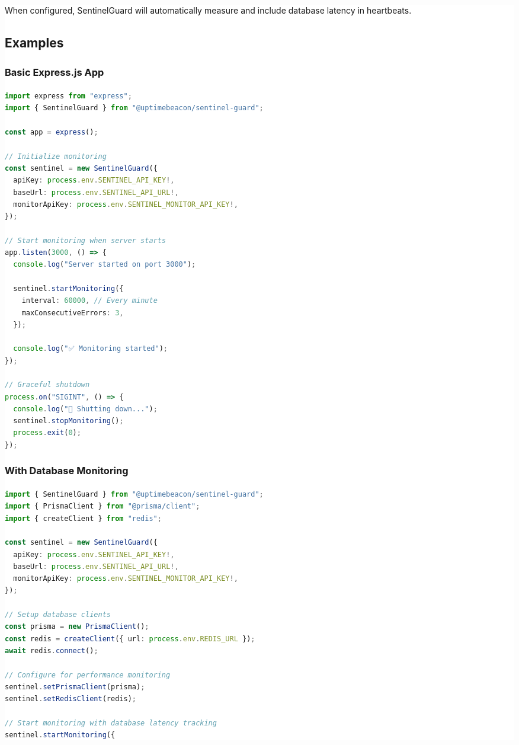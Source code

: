 When configured, SentinelGuard will automatically measure and include database latency in heartbeats.

## Examples

### Basic Express.js App

```typescript
import express from "express";
import { SentinelGuard } from "@uptimebeacon/sentinel-guard";

const app = express();

// Initialize monitoring
const sentinel = new SentinelGuard({
  apiKey: process.env.SENTINEL_API_KEY!,
  baseUrl: process.env.SENTINEL_API_URL!,
  monitorApiKey: process.env.SENTINEL_MONITOR_API_KEY!,
});

// Start monitoring when server starts
app.listen(3000, () => {
  console.log("Server started on port 3000");

  sentinel.startMonitoring({
    interval: 60000, // Every minute
    maxConsecutiveErrors: 3,
  });

  console.log("✅ Monitoring started");
});

// Graceful shutdown
process.on("SIGINT", () => {
  console.log("🛑 Shutting down...");
  sentinel.stopMonitoring();
  process.exit(0);
});
```

### With Database Monitoring

```typescript
import { SentinelGuard } from "@uptimebeacon/sentinel-guard";
import { PrismaClient } from "@prisma/client";
import { createClient } from "redis";

const sentinel = new SentinelGuard({
  apiKey: process.env.SENTINEL_API_KEY!,
  baseUrl: process.env.SENTINEL_API_URL!,
  monitorApiKey: process.env.SENTINEL_MONITOR_API_KEY!,
});

// Setup database clients
const prisma = new PrismaClient();
const redis = createClient({ url: process.env.REDIS_URL });
await redis.connect();

// Configure for performance monitoring
sentinel.setPrismaClient(prisma);
sentinel.setRedisClient(redis);

// Start monitoring with database latency tracking
sentinel.startMonitoring({
```